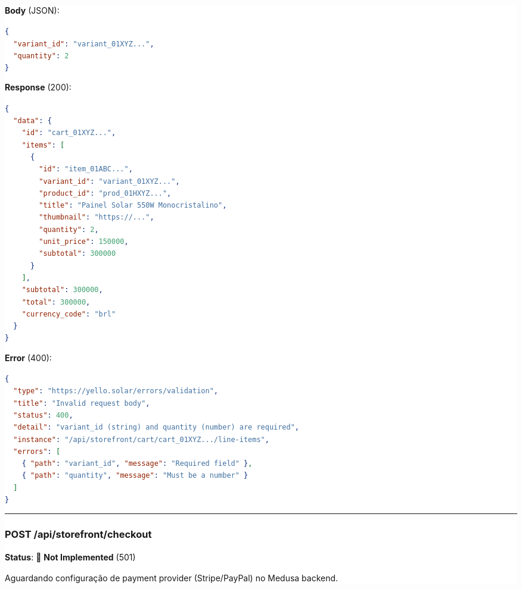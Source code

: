**Body** (JSON):
```json
{
  "variant_id": "variant_01XYZ...",
  "quantity": 2
}
```

**Response** (200):
```json
{
  "data": {
    "id": "cart_01XYZ...",
    "items": [
      {
        "id": "item_01ABC...",
        "variant_id": "variant_01XYZ...",
        "product_id": "prod_01HXYZ...",
        "title": "Painel Solar 550W Monocristalino",
        "thumbnail": "https://...",
        "quantity": 2,
        "unit_price": 150000,
        "subtotal": 300000
      }
    ],
    "subtotal": 300000,
    "total": 300000,
    "currency_code": "brl"
  }
}
```

**Error** (400):
```json
{
  "type": "https://yello.solar/errors/validation",
  "title": "Invalid request body",
  "status": 400,
  "detail": "variant_id (string) and quantity (number) are required",
  "instance": "/api/storefront/cart/cart_01XYZ.../line-items",
  "errors": [
    { "path": "variant_id", "message": "Required field" },
    { "path": "quantity", "message": "Must be a number" }
  ]
}
```

---

### POST /api/storefront/checkout

**Status**: 🚧 **Not Implemented** (501)

Aguardando configuração de payment provider (Stripe/PayPal) no Medusa backend.
